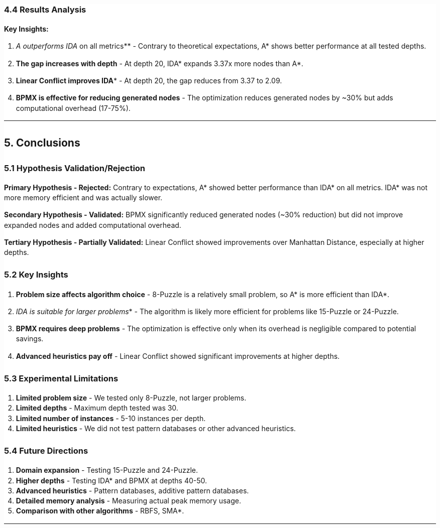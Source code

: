 ### 4.4 Results Analysis

**Key Insights:**

1. **A* outperforms IDA* on all metrics** - Contrary to theoretical expectations, A* shows better performance at all tested depths.

2. **The gap increases with depth** - At depth 20, IDA* expands 3.37x more nodes than A*.

3. **Linear Conflict improves IDA*** - At depth 20, the gap reduces from 3.37 to 2.09.

4. **BPMX is effective for reducing generated nodes** - The optimization reduces generated nodes by ~30% but adds computational overhead (17-75%).

---

## 5. Conclusions

### 5.1 Hypothesis Validation/Rejection

**Primary Hypothesis - Rejected:** Contrary to expectations, A* showed better performance than IDA* on all metrics. IDA* was not more memory efficient and was actually slower.

**Secondary Hypothesis - Validated:** BPMX significantly reduced generated nodes (~30% reduction) but did not improve expanded nodes and added computational overhead.

**Tertiary Hypothesis - Partially Validated:** Linear Conflict showed improvements over Manhattan Distance, especially at higher depths.

### 5.2 Key Insights

1. **Problem size affects algorithm choice** - 8-Puzzle is a relatively small problem, so A* is more efficient than IDA*.

2. **IDA* is suitable for larger problems** - The algorithm is likely more efficient for problems like 15-Puzzle or 24-Puzzle.

3. **BPMX requires deep problems** - The optimization is effective only when its overhead is negligible compared to potential savings.

4. **Advanced heuristics pay off** - Linear Conflict showed significant improvements at higher depths.

### 5.3 Experimental Limitations

1. **Limited problem size** - We tested only 8-Puzzle, not larger problems.
2. **Limited depths** - Maximum depth tested was 30.
3. **Limited number of instances** - 5-10 instances per depth.
4. **Limited heuristics** - We did not test pattern databases or other advanced heuristics.

### 5.4 Future Directions

1. **Domain expansion** - Testing 15-Puzzle and 24-Puzzle.
2. **Higher depths** - Testing IDA* and BPMX at depths 40-50.
3. **Advanced heuristics** - Pattern databases, additive pattern databases.
4. **Detailed memory analysis** - Measuring actual peak memory usage.
5. **Comparison with other algorithms** - RBFS, SMA*.

---